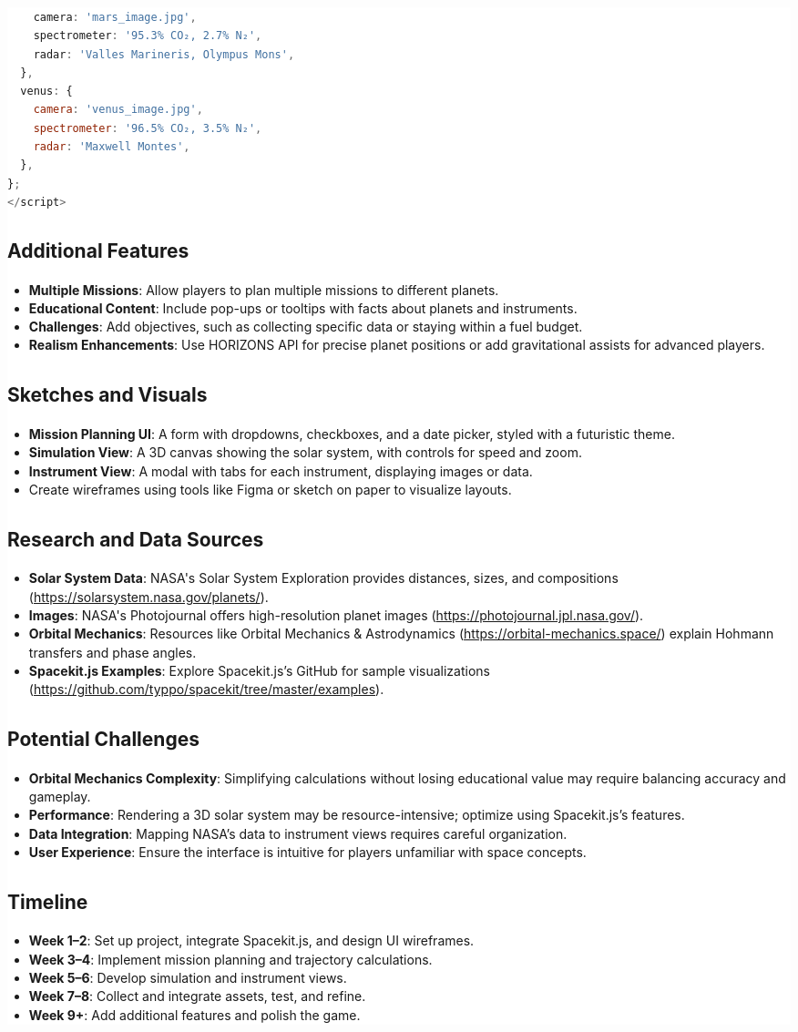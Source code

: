 ```javascript
    camera: 'mars_image.jpg',
    spectrometer: '95.3% CO₂, 2.7% N₂',
    radar: 'Valles Marineris, Olympus Mons',
  },
  venus: {
    camera: 'venus_image.jpg',
    spectrometer: '96.5% CO₂, 3.5% N₂',
    radar: 'Maxwell Montes',
  },
};
</script>
```

## Additional Features
- **Multiple Missions**: Allow players to plan multiple missions to different planets.
- **Educational Content**: Include pop-ups or tooltips with facts about planets and instruments.
- **Challenges**: Add objectives, such as collecting specific data or staying within a fuel budget.
- **Realism Enhancements**: Use HORIZONS API for precise planet positions or add gravitational assists for advanced players.

## Sketches and Visuals
- **Mission Planning UI**: A form with dropdowns, checkboxes, and a date picker, styled with a futuristic theme.
- **Simulation View**: A 3D canvas showing the solar system, with controls for speed and zoom.
- **Instrument View**: A modal with tabs for each instrument, displaying images or data.
- Create wireframes using tools like Figma or sketch on paper to visualize layouts.

## Research and Data Sources
- **Solar System Data**: NASA's Solar System Exploration provides distances, sizes, and compositions (https://solarsystem.nasa.gov/planets/).
- **Images**: NASA's Photojournal offers high-resolution planet images (https://photojournal.jpl.nasa.gov/).
- **Orbital Mechanics**: Resources like Orbital Mechanics & Astrodynamics (https://orbital-mechanics.space/) explain Hohmann transfers and phase angles.
- **Spacekit.js Examples**: Explore Spacekit.js’s GitHub for sample visualizations (https://github.com/typpo/spacekit/tree/master/examples).

## Potential Challenges
- **Orbital Mechanics Complexity**: Simplifying calculations without losing educational value may require balancing accuracy and gameplay.
- **Performance**: Rendering a 3D solar system may be resource-intensive; optimize using Spacekit.js’s features.
- **Data Integration**: Mapping NASA’s data to instrument views requires careful organization.
- **User Experience**: Ensure the interface is intuitive for players unfamiliar with space concepts.

## Timeline
- **Week 1–2**: Set up project, integrate Spacekit.js, and design UI wireframes.
- **Week 3–4**: Implement mission planning and trajectory calculations.
- **Week 5–6**: Develop simulation and instrument views.
- **Week 7–8**: Collect and integrate assets, test, and refine.
- **Week 9+**: Add additional features and polish the game.
